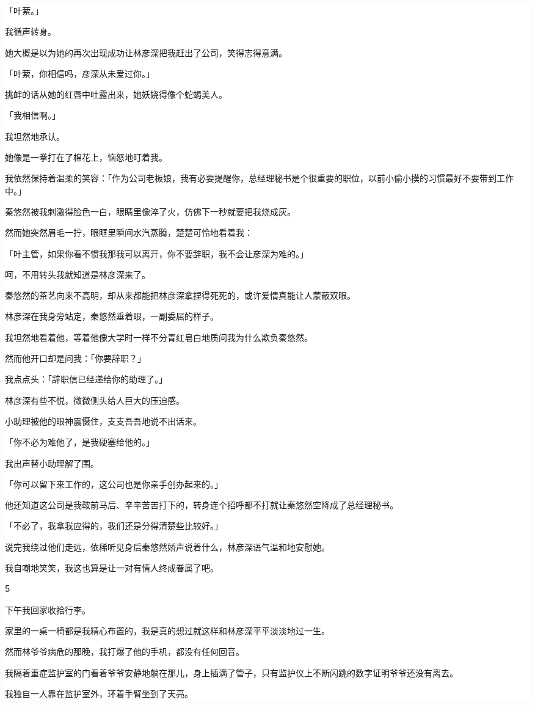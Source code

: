 「叶萦。」

我循声转身。

她大概是以为她的再次出现成功让林彦深把我赶出了公司，笑得志得意满。

「叶萦，你相信吗，彦深从未爱过你。」

挑衅的话从她的红唇中吐露出来，她妖娆得像个蛇蝎美人。

「我相信啊。」

我坦然地承认。

她像是一拳打在了棉花上，恼怒地盯着我。

我依然保持着温柔的笑容：「作为公司老板娘，我有必要提醒你，总经理秘书是个很重要的职位，以前小偷小摸的习惯最好不要带到工作中。」

秦悠然被我刺激得脸色一白，眼睛里像淬了火，仿佛下一秒就要把我烧成灰。

然而她突然眉毛一拧，眼眶里瞬间水汽蒸腾，楚楚可怜地看着我：

「叶主管，如果你看不惯我那我可以离开，你不要辞职，我不会让彦深为难的。」

呵，不用转头我就知道是林彦深来了。

秦悠然的茶艺向来不高明，却从来都能把林彦深拿捏得死死的，或许爱情真能让人蒙蔽双眼。

林彦深在我身旁站定，秦悠然垂着眼，一副委屈的样子。

我坦然地看着他，等着他像大学时一样不分青红皂白地质问我为什么欺负秦悠然。

然而他开口却是问我：「你要辞职？」

我点点头：「辞职信已经递给你的助理了。」

林彦深有些不悦，微微侧头给人巨大的压迫感。

小助理被他的眼神震慑住，支支吾吾地说不出话来。

「你不必为难他了，是我硬塞给他的。」

我出声替小助理解了围。

「你可以留下来工作的，这公司也是你亲手创办起来的。」

他还知道这公司是我鞍前马后、辛辛苦苦打下的，转身连个招呼都不打就让秦悠然空降成了总经理秘书。

「不必了，我拿我应得的，我们还是分得清楚些比较好。」

说完我绕过他们走远，依稀听见身后秦悠然娇声说着什么，林彦深语气温和地安慰她。

我自嘲地笑笑，我这也算是让一对有情人终成眷属了吧。

5

下午我回家收拾行李。

家里的一桌一椅都是我精心布置的，我是真的想过就这样和林彦深平平淡淡地过一生。

然而林爷爷病危的那晚，我打爆了他的手机，都没有任何回音。

我隔着重症监护室的门看着爷爷安静地躺在那儿，身上插满了管子，只有监护仪上不断闪跳的数字证明爷爷还没有离去。

我独自一人靠在监护室外，环着手臂坐到了天亮。
